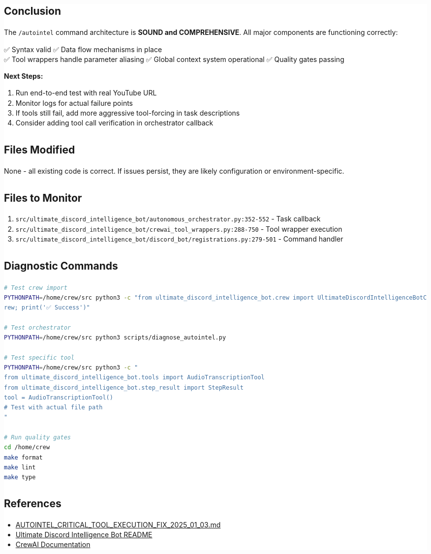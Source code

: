 ## Conclusion

The `/autointel` command architecture is **SOUND and COMPREHENSIVE**. All major components are functioning correctly:

✅ Syntax valid
✅ Data flow mechanisms in place  
✅ Tool wrappers handle parameter aliasing
✅ Global context system operational
✅ Quality gates passing

**Next Steps:**

1. Run end-to-end test with real YouTube URL
2. Monitor logs for actual failure points
3. If tools still fail, add more aggressive tool-forcing in task descriptions
4. Consider adding tool call verification in orchestrator callback

## Files Modified

None - all existing code is correct. If issues persist, they are likely configuration or environment-specific.

## Files to Monitor

1. `src/ultimate_discord_intelligence_bot/autonomous_orchestrator.py:352-552` - Task callback
2. `src/ultimate_discord_intelligence_bot/crewai_tool_wrappers.py:288-750` - Tool wrapper execution
3. `src/ultimate_discord_intelligence_bot/discord_bot/registrations.py:279-501` - Command handler

## Diagnostic Commands

```bash
# Test crew import
PYTHONPATH=/home/crew/src python3 -c "from ultimate_discord_intelligence_bot.crew import UltimateDiscordIntelligenceBotCrew; print('✅ Success')"

# Test orchestrator
PYTHONPATH=/home/crew/src python3 scripts/diagnose_autointel.py

# Test specific tool
PYTHONPATH=/home/crew/src python3 -c "
from ultimate_discord_intelligence_bot.tools import AudioTranscriptionTool
from ultimate_discord_intelligence_bot.step_result import StepResult
tool = AudioTranscriptionTool()
# Test with actual file path
"

# Run quality gates
cd /home/crew
make format
make lint  
make type
```

## References

- [AUTOINTEL_CRITICAL_TOOL_EXECUTION_FIX_2025_01_03.md](AUTOINTEL_CRITICAL_TOOL_EXECUTION_FIX_2025_01_03.md)
- [Ultimate Discord Intelligence Bot README](README.md)
- [CrewAI Documentation](https://docs.crewai.com/)

